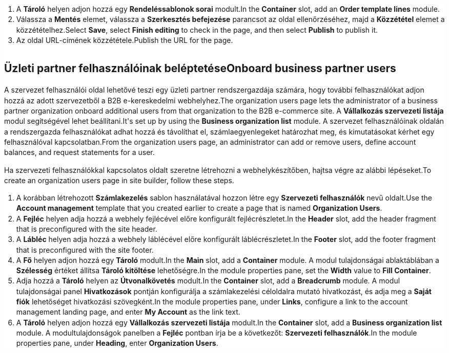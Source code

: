 1. <span data-ttu-id="b4497-316">A **Tároló** helyen adjon hozzá egy **Rendeléssablonok sorai** modult.</span><span class="sxs-lookup"><span data-stu-id="b4497-316">In the **Container** slot, add an **Order template lines** module.</span></span>
1. <span data-ttu-id="b4497-317">Válassza a **Mentés** elemet, válassza a **Szerkesztés befejezése** parancsot az oldal ellenőrzéséhez, majd a **Közzététel** elemet a közzétételhez.</span><span class="sxs-lookup"><span data-stu-id="b4497-317">Select **Save**, select **Finish editing** to check in the page, and then select **Publish** to publish it.</span></span>
1. <span data-ttu-id="b4497-318">Az oldal URL-címének közzététele.</span><span class="sxs-lookup"><span data-stu-id="b4497-318">Publish the URL for the page.</span></span>

## <a name="onboard-business-partner-users"></a><span data-ttu-id="b4497-319">Üzleti partner felhasználóinak beléptetése</span><span class="sxs-lookup"><span data-stu-id="b4497-319">Onboard business partner users</span></span>

<span data-ttu-id="b4497-320">A szervezet felhasználói oldal lehetővé teszi egy üzleti partner rendszergazdája számára, hogy további felhasználókat adjon hozzá az adott szervezetből a B2B e-kereskedelmi webhelyhez.</span><span class="sxs-lookup"><span data-stu-id="b4497-320">The organization users page lets the administrator of a business partner organization onboard additional users from that organization to the B2B e-commerce site.</span></span> <span data-ttu-id="b4497-321">A **Vállalkozás szervezeti listája** modul segítségével lehet beállítani.</span><span class="sxs-lookup"><span data-stu-id="b4497-321">It's set up by using the **Business organization list** module.</span></span> <span data-ttu-id="b4497-322">A szervezet felhasználóinak oldalán a rendszergazda felhasználókat adhat hozzá és távolíthat el, számlaegyenlegeket határozhat meg, és kimutatásokat kérhet egy felhasználóval kapcsolatban.</span><span class="sxs-lookup"><span data-stu-id="b4497-322">From the organization users page, an administrator can add or remove users, define account balances, and request statements for a user.</span></span>

<span data-ttu-id="b4497-323">Ha szervezeti felhasználókkal kapcsolatos oldalt szeretne létrehozni a webhelykészítőben, hajtsa végre az alábbi lépéseket.</span><span class="sxs-lookup"><span data-stu-id="b4497-323">To create an organization users page in site builder, follow these steps.</span></span>

1. <span data-ttu-id="b4497-324">A korábban létrehozott **Számlakezelés** sablon használatával hozzon létre egy **Szervezeti felhasználók** nevű oldalt.</span><span class="sxs-lookup"><span data-stu-id="b4497-324">Use the **Account management** template that you created earlier to create a page that is named **Organization Users**.</span></span>
1. <span data-ttu-id="b4497-325">A **Fejléc** helyen adja hozzá a webhely fejlécével előre konfigurált fejlécrészletet.</span><span class="sxs-lookup"><span data-stu-id="b4497-325">In the **Header** slot, add the header fragment that is preconfigured with the site header.</span></span>
1. <span data-ttu-id="b4497-326">A **Lábléc** helyen adja hozzá a webhely láblécével előre konfigurált láblécrészletet.</span><span class="sxs-lookup"><span data-stu-id="b4497-326">In the **Footer** slot, add the footer fragment that is preconfigured with the site footer.</span></span>
1. <span data-ttu-id="b4497-327">A **Fő** helyen adjon hozzá egy **Tároló** modult.</span><span class="sxs-lookup"><span data-stu-id="b4497-327">In the **Main** slot, add a **Container** module.</span></span> <span data-ttu-id="b4497-328">A modul tulajdonságai ablaktáblában a **Szélesség** értéket állítsa **Tároló kitöltése** lehetőségre.</span><span class="sxs-lookup"><span data-stu-id="b4497-328">In the module properties pane, set the **Width** value to **Fill Container**.</span></span>
1. <span data-ttu-id="b4497-329">Adja hozzá a **Tároló** helyen az **Útvonalkövetés** modult.</span><span class="sxs-lookup"><span data-stu-id="b4497-329">In the **Container** slot, add a **Breadcrumb** module.</span></span> <span data-ttu-id="b4497-330">A modul tulajdonságai panel **Hivatkozások** pontján konfigurálja a számlakezelési céloldalra mutató hivatkozást, és adja meg a **Saját fiók** lehetőséget hivatkozási szövegként.</span><span class="sxs-lookup"><span data-stu-id="b4497-330">In the module properties pane, under **Links**, configure a link to the account management landing page, and enter **My Account** as the link text.</span></span>
1. <span data-ttu-id="b4497-331">A **Tároló** helyen adjon hozzá egy **Vállalkozás szervezeti listája** modult.</span><span class="sxs-lookup"><span data-stu-id="b4497-331">In the **Container** slot, add a **Business organization list** module.</span></span> <span data-ttu-id="b4497-332">A modultulajdonságok panelben a **Fejléc** pontban írja be a következőt: **Szervezeti felhasználók**.</span><span class="sxs-lookup"><span data-stu-id="b4497-332">In the module properties pane, under **Heading**, enter **Organization Users**.</span></span>